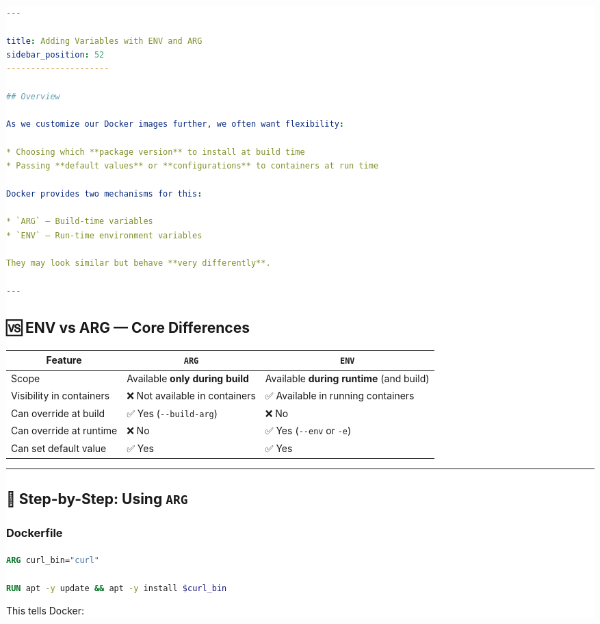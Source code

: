 ```yaml
---

title: Adding Variables with ENV and ARG
sidebar_position: 52
---------------------

## Overview

As we customize our Docker images further, we often want flexibility:

* Choosing which **package version** to install at build time
* Passing **default values** or **configurations** to containers at run time

Docker provides two mechanisms for this:

* `ARG` — Build-time variables
* `ENV` — Run-time environment variables

They may look similar but behave **very differently**.

---
```


## 🆚 ENV vs ARG — Core Differences

| Feature                  | `ARG`                           | `ENV`                                    |
| ------------------------ | ------------------------------- | ---------------------------------------- |
| Scope                    | Available **only during build** | Available **during runtime** (and build) |
| Visibility in containers | ❌ Not available in containers  | ✅ Available in running containers       |
| Can override at build    | ✅ Yes (`--build-arg`)          | ❌ No                                    |
| Can override at runtime  | ❌ No                           | ✅ Yes (`--env` or `-e`)                 |
| Can set default value    | ✅ Yes                          | ✅ Yes                                   |

---

## 🧪 Step-by-Step: Using `ARG`

### Dockerfile

```dockerfile
ARG curl_bin="curl"

RUN apt -y update && apt -y install $curl_bin
```

This tells Docker:
